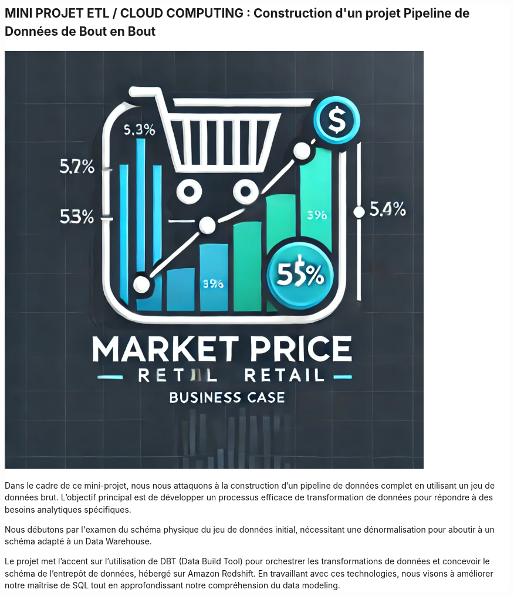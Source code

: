 ## **MINI PROJET ETL / CLOUD COMPUTING : Construction d'un projet Pipeline de Données de Bout en Bout** <br>
 
![tffgf](./images\Capture.PNG) <br>

Dans le cadre de ce mini-projet, nous nous attaquons à la construction d’un pipeline de données complet en utilisant un jeu de données brut. L’objectif principal est de développer un processus efficace de transformation de données pour répondre à des besoins analytiques spécifiques.

Nous débutons par l'examen du schéma physique du jeu de données initial, nécessitant une dénormalisation pour aboutir à un schéma adapté à un Data Warehouse.

Le projet met l’accent sur l’utilisation de DBT (Data Build Tool) pour orchestrer les transformations de données et concevoir le schéma de l’entrepôt de données, hébergé sur Amazon Redshift. En travaillant avec ces technologies, nous visons à améliorer notre maîtrise de SQL tout en approfondissant notre compréhension du data modeling.<br>
